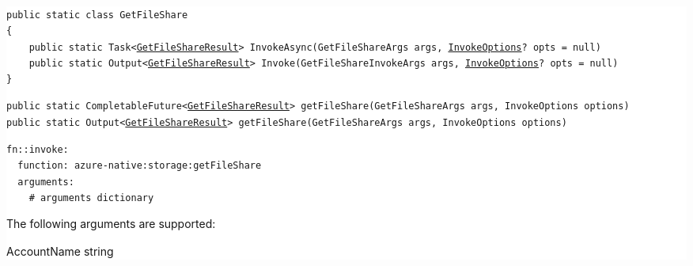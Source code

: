 </pulumi-choosable>
</div>


<div>
<pulumi-choosable type="language" values="csharp">
<div class="highlight"><pre class="chroma"><code class="language-csharp" data-lang="csharp"><span class="k">public static class </span><span class="nx">GetFileShare </span><span class="p">
{</span><span class="k">
    public static </span>Task&lt;<span class="nx"><a href="#result">GetFileShareResult</a></span>> <span class="p">InvokeAsync(</span><span class="nx">GetFileShareArgs</span><span class="p"> </span><span class="nx">args<span class="p">,</span> <span class="nx"><a href="/docs/reference/pkg/dotnet/Pulumi/Pulumi.InvokeOptions.html">InvokeOptions</a></span><span class="p">? </span><span class="nx">opts = null<span class="p">)</span><span class="k">
    public static </span>Output&lt;<span class="nx"><a href="#result">GetFileShareResult</a></span>> <span class="p">Invoke(</span><span class="nx">GetFileShareInvokeArgs</span><span class="p"> </span><span class="nx">args<span class="p">,</span> <span class="nx"><a href="/docs/reference/pkg/dotnet/Pulumi/Pulumi.InvokeOptions.html">InvokeOptions</a></span><span class="p">? </span><span class="nx">opts = null<span class="p">)</span><span class="p">
}</span></code></pre></div>
</pulumi-choosable>
</div>


<div>
<pulumi-choosable type="language" values="java">
<div class="highlight"><pre class="chroma"><code class="language-java" data-lang="java"><span class="k">public static CompletableFuture&lt;<span class="nx"><a href="#result">GetFileShareResult</a></span>> </span>getFileShare<span class="p">(</span><span class="nx">GetFileShareArgs</span><span class="p"> </span><span class="nx">args<span class="p">,</span> <span class="nx">InvokeOptions</span><span class="p"> </span><span class="nx">options<span class="p">)</span>
<span class="k">public static Output&lt;<span class="nx"><a href="#result">GetFileShareResult</a></span>> </span>getFileShare<span class="p">(</span><span class="nx">GetFileShareArgs</span><span class="p"> </span><span class="nx">args<span class="p">,</span> <span class="nx">InvokeOptions</span><span class="p"> </span><span class="nx">options<span class="p">)</span>
</code></pre></div>
</pulumi-choosable>
</div>


<div>
<pulumi-choosable type="language" values="yaml">
<div class="highlight"><pre class="chroma"><code class="language-yaml" data-lang="yaml"><span class="k">fn::invoke:</span>
<span class="k">&nbsp;&nbsp;function:</span> azure-native:storage:getFileShare
<span class="k">&nbsp;&nbsp;arguments:</span>
<span class="c">&nbsp;&nbsp;&nbsp;&nbsp;# arguments dictionary</span></code></pre></div>
</pulumi-choosable>
</div>



The following arguments are supported:


<div>
<pulumi-choosable type="language" values="csharp">
<dl class="resources-properties"><dt class="property-required property-replacement"
            title="Required">
        <span id="accountname_csharp">
<a data-swiftype-name="resource-property" data-swiftype-type="text" href="#accountname_csharp" style="color: inherit; text-decoration: inherit;">Account<wbr>Name</a>
</span>
        <span class="property-indicator"></span>
        <span class="property-type">string</span>
    </dt>